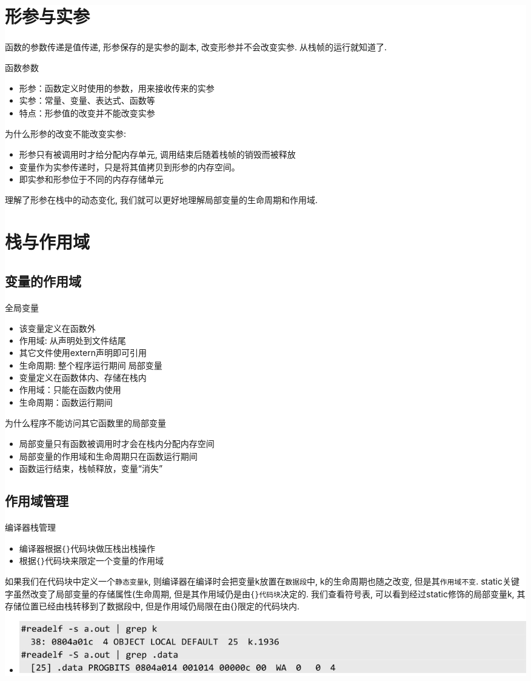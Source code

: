 # 形参与实参

函数的参数传递是值传递, 形参保存的是实参的副本, 改变形参并不会改变实参. 
从栈帧的运行就知道了.

函数参数
- 形参：函数定义时使用的参数，用来接收传来的实参
- 实参：常量、变量、表达式、函数等
- 特点：形参值的改变并不能改变实参

为什么形参的改变不能改变实参:
- 形参只有被调用时才给分配内存单元, 调用结束后随着栈帧的销毁而被释放
- 变量作为实参传递时，只是将其值拷贝到形参的内存空间。
- 即实参和形参位于不同的内存存储单元

理解了形参在栈中的动态变化, 我们就可以更好地理解局部变量的生命周期和作用域. 

# 栈与作用域

## 变量的作用域

全局变量
- 该变量定义在函数外
- 作用域: 从声明处到文件结尾
- 其它文件使用extern声明即可引用
- 生命周期: 整个程序运行期间
局部变量
- 变量定义在函数体内、存储在栈内
- 作用域：只能在函数内使用
- 生命周期：函数运行期间

为什么程序不能访问其它函数里的局部变量
- 局部变量只有函数被调用时才会在栈内分配内存空间
- 局部变量的作用域和生命周期只在函数运行期间
- 函数运行结束，栈帧释放，变量“消失”

## 作用域管理

编译器栈管理
- 编译器根据`{}`代码块做压栈出栈操作
- 根据`{}`代码块来限定一个变量的作用域

如果我们在代码块中定义一个`静态变量k`, 则编译器在编译时会把变量k放置在`数据段`中, k的生命周期也随之改变, 但是其`作用域不变`. 
static关键字虽然改变了局部变量的存储属性(生命周期, 但是其作用域仍是由`{}代码块`决定的. 
我们查看符号表, 可以看到经过static修饰的局部变量k, 其存储位置已经由栈转移到了数据段中, 但是作用域仍局限在由{}限定的代码块内. 
- ![](assets/Pasted%20image%2020230502221840.png)
